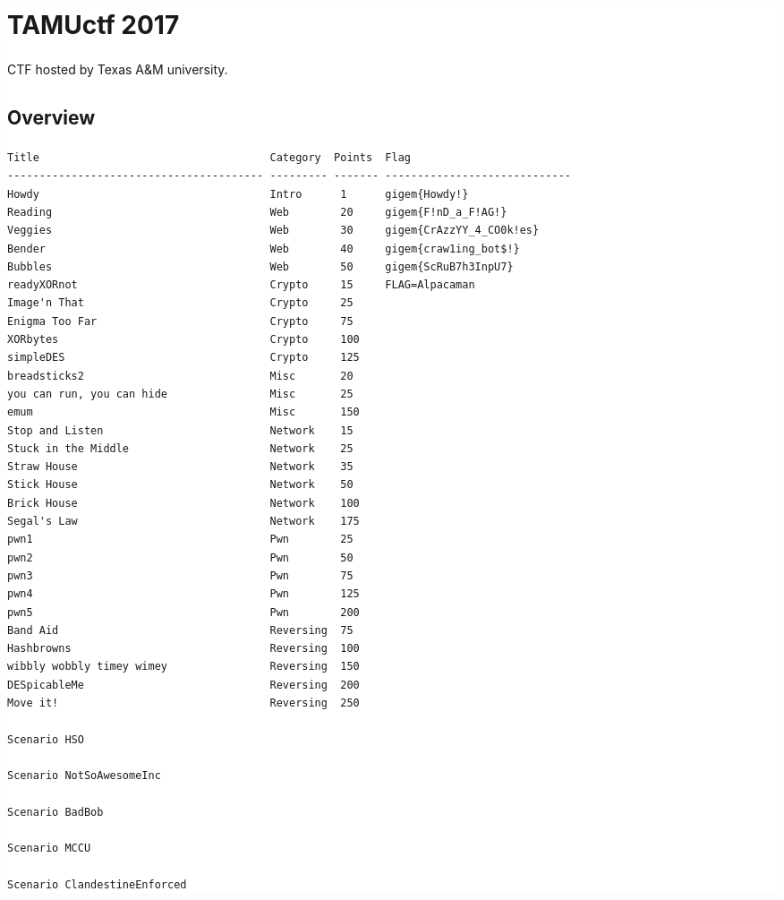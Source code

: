 # TAMUctf 2017

CTF hosted by Texas A&M university.

## Overview


```
Title                                    Category  Points  Flag
---------------------------------------- --------- ------- -----------------------------
Howdy                                    Intro      1      gigem{Howdy!}
Reading                                  Web        20     gigem{F!nD_a_F!AG!}
Veggies                                  Web        30     gigem{CrAzzYY_4_CO0k!es}
Bender                                   Web        40     gigem{craw1ing_bot$!}
Bubbles                                  Web        50     gigem{ScRuB7h3InpU7}
readyXORnot                              Crypto     15     FLAG=Alpacaman
Image'n That                             Crypto     25
Enigma Too Far                           Crypto     75
XORbytes                                 Crypto     100
simpleDES                                Crypto     125
breadsticks2                             Misc       20
you can run, you can hide                Misc       25
emum                                     Misc       150
Stop and Listen                          Network    15
Stuck in the Middle                      Network    25
Straw House                              Network    35
Stick House                              Network    50
Brick House                              Network    100
Segal's Law                              Network    175
pwn1                                     Pwn        25
pwn2                                     Pwn        50
pwn3                                     Pwn        75
pwn4                                     Pwn        125
pwn5                                     Pwn        200
Band Aid                                 Reversing  75
Hashbrowns                               Reversing  100
wibbly wobbly timey wimey                Reversing  150
DESpicableMe                             Reversing  200
Move it!                                 Reversing  250

Scenario HSO

Scenario NotSoAwesomeInc

Scenario BadBob

Scenario MCCU

Scenario ClandestineEnforced

```
